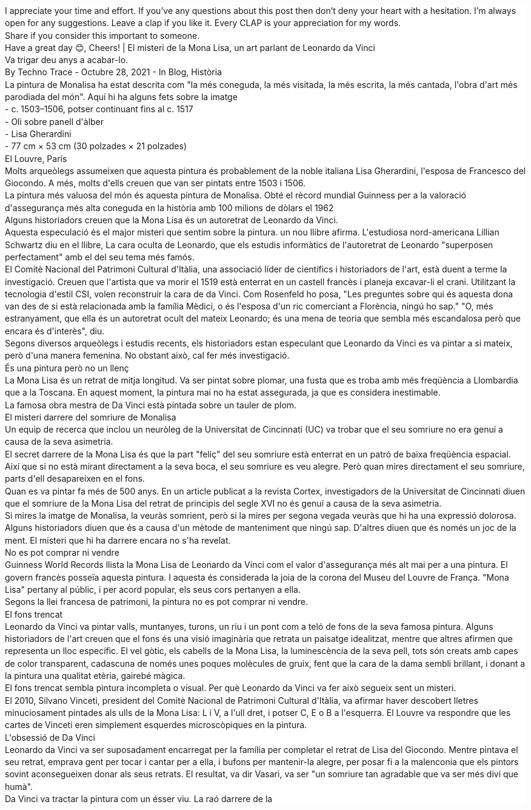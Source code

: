 I appreciate your time and effort. If you’ve any questions about this post then don’t deny your heart with a hesitation. I’m always open for any suggestions. Leave a clap if you like it. Every CLAP is your appreciation for my words.<br/>Share if you consider this important to someone.<br/>Have a great day 😊, Cheers! | El misteri de la Mona Lisa, un art parlant de Leonardo da Vinci<br/>Va trigar deu anys a acabar-lo.<br/>By Techno Trace - Octubre 28, 2021 - In Blog, Història<br/>La pintura de Monalisa ha estat descrita com "la més coneguda, la més visitada, la més escrita, la més cantada, l'obra d'art més parodiada del món". Aquí hi ha alguns fets sobre la imatge<br/>- c. 1503–1506, potser continuant fins al c. 1517<br/>- Oli sobre panell d'àlber<br/>- Lisa Gherardini<br/>- 77 cm × 53 cm (30 polzades × 21 polzades)<br/>El Louvre, París<br/>Molts arqueòlegs assumeixen que aquesta pintura és probablement de la noble italiana Lisa Gherardini, l'esposa de Francesco del Giocondo. A més, molts d'ells creuen que van ser pintats entre 1503 i 1506.<br/>La pintura més valuosa del món és aquesta pintura de Monalisa. Obté el rècord mundial Guinness per a la valoració d'assegurança més alta coneguda en la història amb 100 milions de dòlars el 1962<br/>Alguns historiadors creuen que la Mona Lisa és un autoretrat de Leonardo da Vinci.<br/>Aquesta especulació és el major misteri que sentim sobre la pintura. un nou llibre afirma. L'estudiosa nord-americana Lillian Schwartz diu en el llibre, La cara oculta de Leonardo, que els estudis informàtics de l'autoretrat de Leonardo "superposen perfectament" amb el del seu tema més famós.<br/>El Comitè Nacional del Patrimoni Cultural d'Itàlia, una associació líder de científics i historiadors de l'art, està duent a terme la investigació. Creuen que l'artista que va morir el 1519 està enterrat en un castell francès i planeja excavar-li el crani. Utilitzant la tecnologia d'estil CSI, volen reconstruir la cara de da Vinci. Com Rosenfeld ho posa, "Les preguntes sobre qui és aquesta dona van des de si està relacionada amb la família Mèdici, o és l'esposa d'un ric comerciant a Florència, ningú ho sap." "O, més estranyament, que ella és un autoretrat ocult del mateix Leonardo; és una mena de teoria que sembla més escandalosa però que encara és d'interès", diu.<br/>Segons diversos arqueòlegs i estudis recents, els historiadors estan especulant que Leonardo da Vinci es va pintar a si mateix, però d'una manera femenina. No obstant això, cal fer més investigació.<br/>És una pintura però no un llenç<br/>La Mona Lisa és un retrat de mitja longitud. Va ser pintat sobre plomar, una fusta que es troba amb més freqüència a Llombardia que a la Toscana. En aquest moment, la pintura mai no ha estat assegurada, ja que es considera inestimable.<br/>La famosa obra mestra de Da Vinci està pintada sobre un tauler de plom.<br/>El misteri darrere del somriure de Monalisa<br/>Un equip de recerca que inclou un neuròleg de la Universitat de Cincinnati (UC) va trobar que el seu somriure no era genuí a causa de la seva asimetria.<br/>El secret darrere de la Mona Lisa és que la part "feliç" del seu somriure està enterrat en un patró de baixa freqüència espacial. Així que si no està mirant directament a la seva boca, el seu somriure es veu alegre. Però quan mires directament el seu somriure, parts d'ell desapareixen en el fons.<br/>Quan es va pintar fa més de 500 anys. En un article publicat a la revista Cortex, investigadors de la Universitat de Cincinnati diuen que el somriure de la Mona Lisa del retrat de principis del segle XVI no és genuí a causa de la seva asimetria.<br/>Si mires la imatge de Monalisa, la veuràs somrient, però si la mires per segona vegada veuràs que hi ha una expressió dolorosa. Alguns historiadors diuen que és a causa d'un mètode de manteniment que ningú sap. D'altres diuen que és només un joc de la ment. El misteri que hi ha darrere encara no s'ha revelat.<br/>No es pot comprar ni vendre<br/>Guinness World Records llista la Mona Lisa de Leonardo da Vinci com el valor d'assegurança més alt mai per a una pintura. El govern francès posseïa aquesta pintura. I aquesta és considerada la joia de la corona del Museu del Louvre de França. "Mona Lisa" pertany al públic, i per acord popular, els seus cors pertanyen a ella.<br/>Segons la llei francesa de patrimoni, la pintura no es pot comprar ni vendre.<br/>El fons trencat<br/>Leonardo da Vinci va pintar valls, muntanyes, turons, un riu i un pont com a teló de fons de la seva famosa pintura. Alguns historiadors de l'art creuen que el fons és una visió imaginària que retrata un paisatge idealitzat, mentre que altres afirmen que representa un lloc específic. El vel gòtic, els cabells de la Mona Lisa, la luminescència de la seva pell, tots són creats amb capes de color transparent, cadascuna de només unes poques molècules de gruix, fent que la cara de la dama sembli brillant, i donant a la pintura una qualitat etèria, gairebé màgica.<br/>El fons trencat sembla pintura incompleta o visual. Per què Leonardo da Vinci va fer això segueix sent un misteri.<br/>El 2010, Silvano Vinceti, president del Comitè Nacional de Patrimoni Cultural d'Itàlia, va afirmar haver descobert lletres minuciosament pintades als ulls de la Mona Lisa: L i V, a l'ull dret, i potser C, E o B a l'esquerra. El Louvre va respondre que les cartes de Vinceti eren simplement esquerdes microscòpiques en la pintura.<br/>L'obsessió de Da Vinci<br/>Leonardo da Vinci va ser suposadament encarregat per la família per completar el retrat de Lisa del Giocondo. Mentre pintava el seu retrat, emprava gent per tocar i cantar per a ella, i bufons per mantenir-la alegre, per posar fi a la malenconia que els pintors sovint aconsegueixen donar als seus retrats. El resultat, va dir Vasari, va ser "un somriure tan agradable que va ser més diví que humà".<br/>Da Vinci va tractar la pintura com un ésser viu. La raó darrere de la